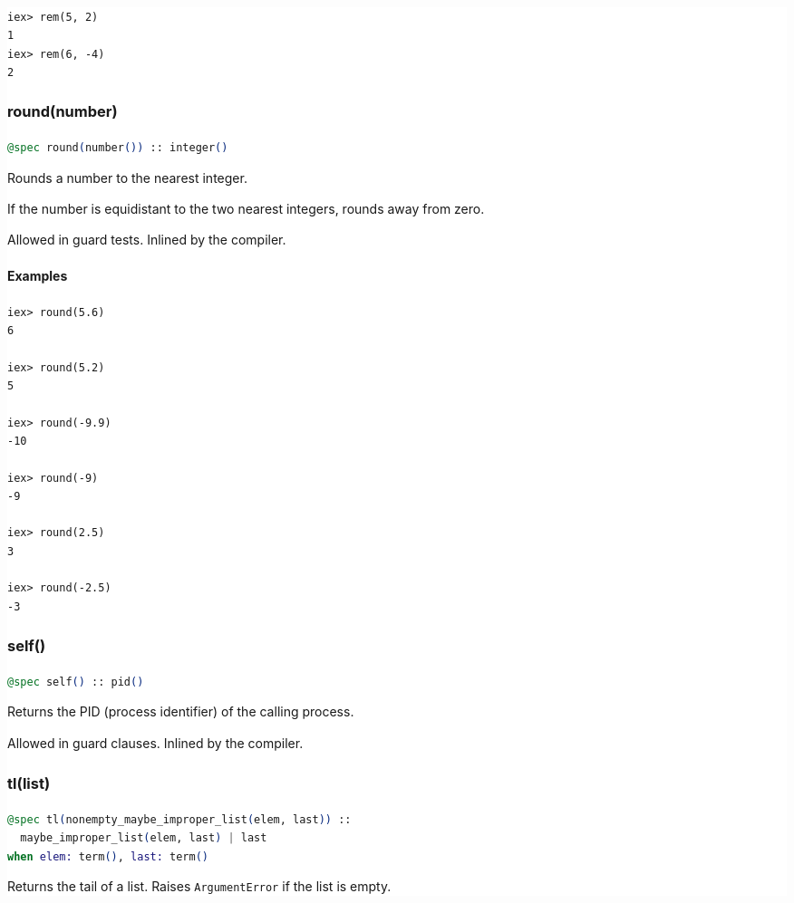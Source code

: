     iex> rem(5, 2)
    1
    iex> rem(6, -4)
    2


### round(number)

```elixir
@spec round(number()) :: integer()
```

Rounds a number to the nearest integer.

If the number is equidistant to the two nearest integers, rounds away from zero.

Allowed in guard tests. Inlined by the compiler.

#### Examples

    iex> round(5.6)
    6
    
    iex> round(5.2)
    5
    
    iex> round(-9.9)
    -10
    
    iex> round(-9)
    -9
    
    iex> round(2.5)
    3
    
    iex> round(-2.5)
    -3


### self()

```elixir
@spec self() :: pid()
```

Returns the PID (process identifier) of the calling process.

Allowed in guard clauses. Inlined by the compiler.


### tl(list)

```elixir
@spec tl(nonempty_maybe_improper_list(elem, last)) ::
  maybe_improper_list(elem, last) | last
when elem: term(), last: term()
```

Returns the tail of a list. Raises `ArgumentError` if the list is empty.
